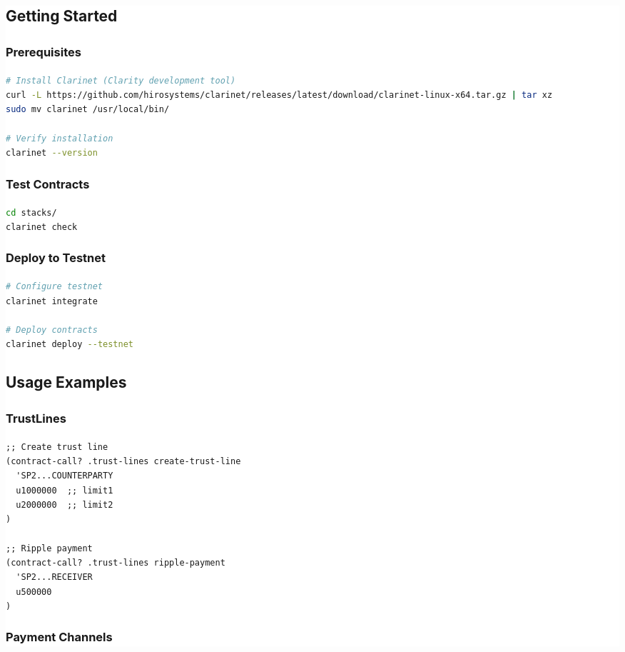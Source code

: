 ## Getting Started

### Prerequisites

```bash
# Install Clarinet (Clarity development tool)
curl -L https://github.com/hirosystems/clarinet/releases/latest/download/clarinet-linux-x64.tar.gz | tar xz
sudo mv clarinet /usr/local/bin/

# Verify installation
clarinet --version
```

### Test Contracts

```bash
cd stacks/
clarinet check
```

### Deploy to Testnet

```bash
# Configure testnet
clarinet integrate

# Deploy contracts
clarinet deploy --testnet
```

## Usage Examples

### TrustLines

```clarity
;; Create trust line
(contract-call? .trust-lines create-trust-line
  'SP2...COUNTERPARTY
  u1000000  ;; limit1
  u2000000  ;; limit2
)

;; Ripple payment
(contract-call? .trust-lines ripple-payment
  'SP2...RECEIVER
  u500000
)
```

### Payment Channels
